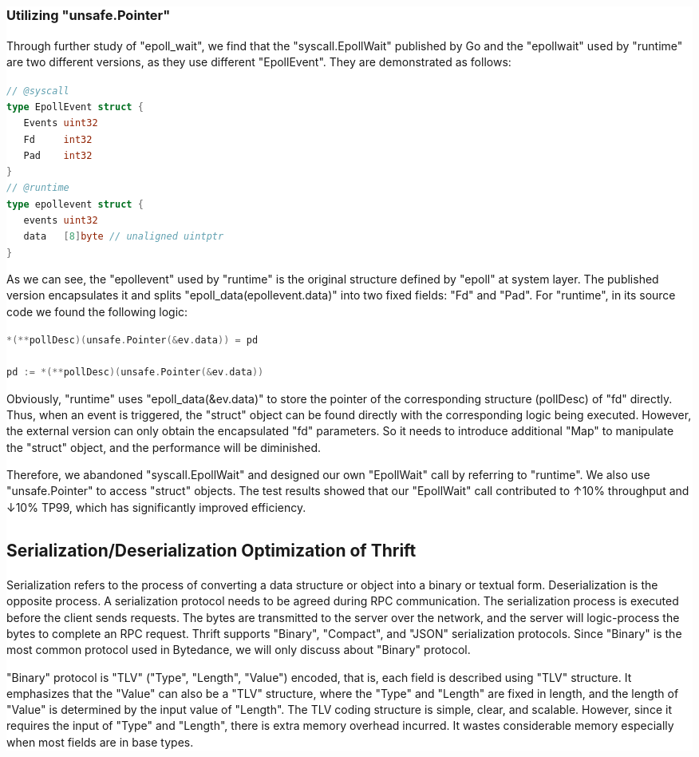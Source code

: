 ### Utilizing "unsafe.Pointer" 
Through further study of "epoll_wait", we find that the "syscall.EpollWait" published by Go and the "epollwait" used by "runtime" are two different versions, as they use different "EpollEvent". They are demonstrated as follows:
```go
// @syscall
type EpollEvent struct {
   Events uint32
   Fd     int32
   Pad    int32
}
// @runtime
type epollevent struct {
   events uint32
   data   [8]byte // unaligned uintptr
}
```
As we can see, the "epollevent" used by "runtime" is the original structure defined by "epoll" at system layer. The published version encapsulates it and splits "epoll_data(epollevent.data)" into two fixed fields: "Fd" and "Pad".  For "runtime", in its source code we found the following logic:
```go
*(**pollDesc)(unsafe.Pointer(&ev.data)) = pd

pd := *(**pollDesc)(unsafe.Pointer(&ev.data))
```
Obviously, "runtime" uses "epoll_data(&ev.data)" to store the pointer of the corresponding structure (pollDesc) of "fd" directly. Thus, when an event is triggered, the "struct" object can be found directly with the corresponding logic being executed. However, the external version can only obtain the encapsulated "fd" parameters. So it needs to introduce additional "Map" to manipulate the "struct" object, and the performance will be diminished.

Therefore, we abandoned "syscall.EpollWait" and designed our own "EpollWait" call by referring to "runtime". We also use "unsafe.Pointer" to access "struct" objects. The test results showed that our "EpollWait" call contributed to ↑10% throughput and ↓10%  TP99, which has significantly improved efficiency.

## Serialization/Deserialization Optimization of Thrift
Serialization refers to the process of converting a data structure or object into a binary or textual form. Deserialization is the opposite process. A serialization protocol needs to be agreed during RPC communication. The serialization process is executed before the client sends requests. The bytes are transmitted to the server over the network, and the server will logic-process the bytes to complete an RPC request. Thrift supports "Binary", "Compact", and "JSON" serialization protocols. Since "Binary" is the most common protocol used in Bytedance, we will only discuss about "Binary" protocol.

"Binary" protocol is "TLV" ("Type", "Length", "Value") encoded, that is, each field is described using "TLV" structure. It emphasizes that the "Value" can also be a "TLV" structure, where the "Type" and "Length" are fixed in length, and the length of "Value" is determined by the input value of "Length". The TLV coding structure is simple, clear, and scalable. However, since it requires the input of "Type" and "Length", there is extra memory overhead incurred. It wastes considerable memory especially when most fields are in base types.
